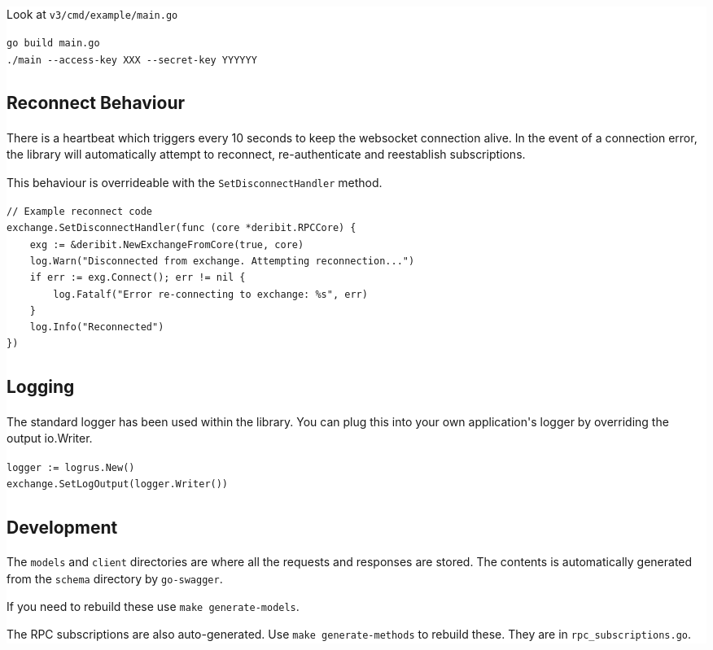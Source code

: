 Look at `v3/cmd/example/main.go`

```
go build main.go
./main --access-key XXX --secret-key YYYYYY
```

## Reconnect Behaviour

There is a heartbeat which triggers every 10 seconds to keep the websocket connection alive. In the event of a connection error, the library will automatically attempt to reconnect, re-authenticate and reestablish subscriptions.

This behaviour is overrideable with the `SetDisconnectHandler` method.

```
// Example reconnect code
exchange.SetDisconnectHandler(func (core *deribit.RPCCore) {
    exg := &deribit.NewExchangeFromCore(true, core)
	log.Warn("Disconnected from exchange. Attempting reconnection...")
	if err := exg.Connect(); err != nil {
		log.Fatalf("Error re-connecting to exchange: %s", err)
	}
	log.Info("Reconnected")
})
```

## Logging

The standard logger has been used within the library. You can plug this into your own application's logger by overriding the output io.Writer.

```
logger := logrus.New()
exchange.SetLogOutput(logger.Writer())
```

## Development

The `models` and `client` directories are where all the requests and responses are stored. The contents is automatically generated from the `schema` directory by `go-swagger`.

If you need to rebuild these use `make generate-models`.

The RPC subscriptions are also auto-generated. Use `make generate-methods` to rebuild these. They are in `rpc_subscriptions.go`.
